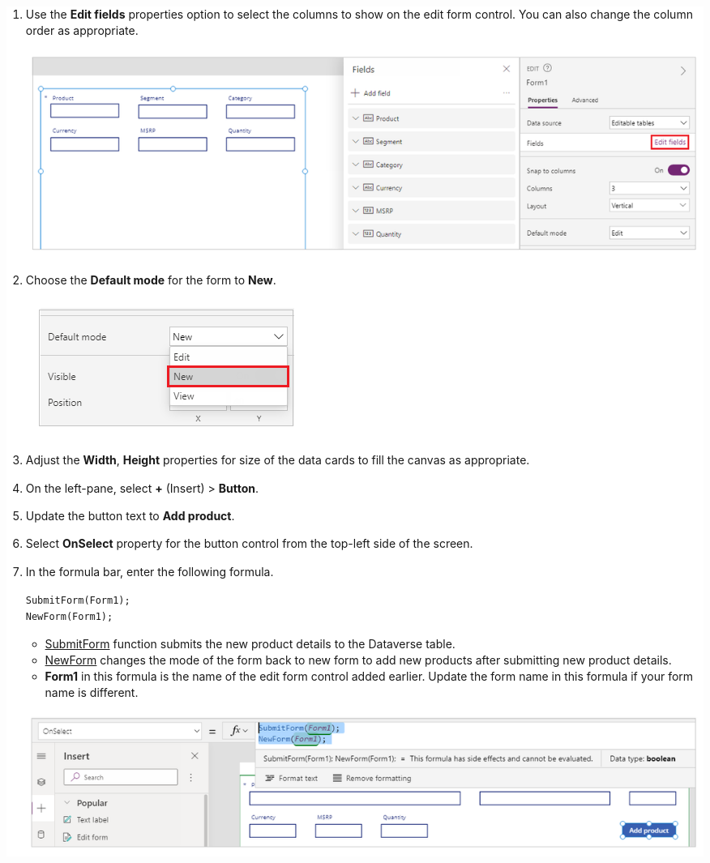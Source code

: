 1. Use the **Edit fields** properties option to select the columns to show on the edit form control. You can also change the column order as appropriate.

    ![Edit fields on the edit form control.](./media/add-editable-tables/edit-fields.png "Edit fields on the edit form control")

1. Choose the **Default mode** for the form to **New**.

    ![Choose form control mode as New.](./media/add-editable-tables/default-form-control-mode.png "Choose form control mode as New")

1. Adjust the **Width**, **Height** properties for size of the data cards to fill the canvas as appropriate.

1. On the left-pane, select **+** (Insert) > **Button**.

1. Update the button text to **Add product**.

1. Select **OnSelect** property for the button control from the top-left side of the screen.

1. In the formula bar, enter the following formula.

    ```powerapps-dot
    SubmitForm(Form1);
    NewForm(Form1);
    ```

    - [SubmitForm](functions/function-form.md) function submits the new product details to the Dataverse table.
    - [NewForm](functions/function-form.md) changes the mode of the form back to new form to add new products after submitting new product details.
    - **Form1** in this formula is the name of the edit form control added earlier. Update the form name in this formula if your form name is different.

    ![Button OnSelect - new form.](./media/add-editable-tables/button-onselect-newform.png "Button OnSelect - new form")
